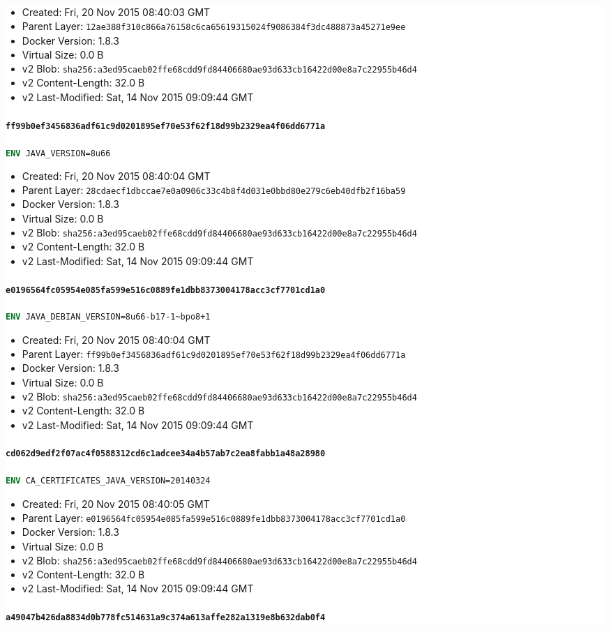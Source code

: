 -	Created: Fri, 20 Nov 2015 08:40:03 GMT
-	Parent Layer: `12ae388f310c866a76158c6ca65619315024f9086384f3dc488873a45271e9ee`
-	Docker Version: 1.8.3
-	Virtual Size: 0.0 B
-	v2 Blob: `sha256:a3ed95caeb02ffe68cdd9fd84406680ae93d633cb16422d00e8a7c22955b46d4`
-	v2 Content-Length: 32.0 B
-	v2 Last-Modified: Sat, 14 Nov 2015 09:09:44 GMT

#### `ff99b0ef3456836adf61c9d0201895ef70e53f62f18d99b2329ea4f06dd6771a`

```dockerfile
ENV JAVA_VERSION=8u66
```

-	Created: Fri, 20 Nov 2015 08:40:04 GMT
-	Parent Layer: `28cdaecf1dbccae7e0a0906c33c4b8f4d031e0bbd80e279c6eb40dfb2f16ba59`
-	Docker Version: 1.8.3
-	Virtual Size: 0.0 B
-	v2 Blob: `sha256:a3ed95caeb02ffe68cdd9fd84406680ae93d633cb16422d00e8a7c22955b46d4`
-	v2 Content-Length: 32.0 B
-	v2 Last-Modified: Sat, 14 Nov 2015 09:09:44 GMT

#### `e0196564fc05954e085fa599e516c0889fe1dbb8373004178acc3cf7701cd1a0`

```dockerfile
ENV JAVA_DEBIAN_VERSION=8u66-b17-1~bpo8+1
```

-	Created: Fri, 20 Nov 2015 08:40:04 GMT
-	Parent Layer: `ff99b0ef3456836adf61c9d0201895ef70e53f62f18d99b2329ea4f06dd6771a`
-	Docker Version: 1.8.3
-	Virtual Size: 0.0 B
-	v2 Blob: `sha256:a3ed95caeb02ffe68cdd9fd84406680ae93d633cb16422d00e8a7c22955b46d4`
-	v2 Content-Length: 32.0 B
-	v2 Last-Modified: Sat, 14 Nov 2015 09:09:44 GMT

#### `cd062d9edf2f07ac4f0588312cd6c1adcee34a4b57ab7c2ea8fabb1a48a28980`

```dockerfile
ENV CA_CERTIFICATES_JAVA_VERSION=20140324
```

-	Created: Fri, 20 Nov 2015 08:40:05 GMT
-	Parent Layer: `e0196564fc05954e085fa599e516c0889fe1dbb8373004178acc3cf7701cd1a0`
-	Docker Version: 1.8.3
-	Virtual Size: 0.0 B
-	v2 Blob: `sha256:a3ed95caeb02ffe68cdd9fd84406680ae93d633cb16422d00e8a7c22955b46d4`
-	v2 Content-Length: 32.0 B
-	v2 Last-Modified: Sat, 14 Nov 2015 09:09:44 GMT

#### `a49047b426da8834d0b778fc514631a9c374a613affe282a1319e8b632dab0f4`
